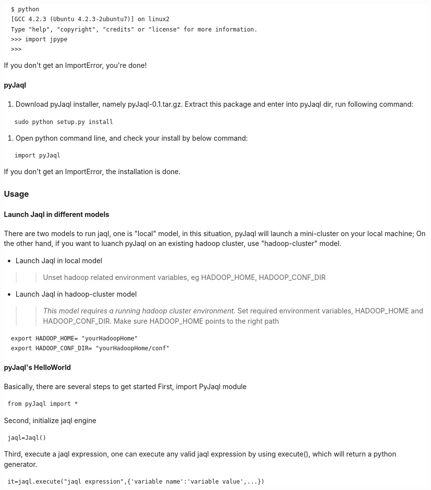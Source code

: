 ```
  $ python
  [GCC 4.2.3 (Ubuntu 4.2.3-2ubuntu7)] on linux2
  Type "help", "copyright", "credits" or "license" for more information.
  >>> import jpype
  >>>
```
If you don't get an ImportError, you're done!
#### pyJaql ####
  1. Download pyJaql installer, namely pyJaql-0.1.tar.gz. Extract this package and enter into pyJaql dir, run following command:
```
   sudo python setup.py install
```
  1. Open python command line, and check your install by below command:
```
   import pyJaql
```
If you don't get an ImportError, the installation is done.

### Usage ###
#### Launch Jaql in different models ####
There are two models to run jaql, one is "local" model, in this situation, pyJaql will launch a mini-cluster on your local machine; On the other hand, if you want to luanch pyJaql on an existing hadoop cluster, use "hadoop-cluster" model.
  * Launch Jaql in local model
> > Unset hadoop related environment variables, eg HADOOP\_HOME, HADOOP\_CONF\_DIR
  * Launch Jaql in hadoop-cluster model
> > _This model requires a running hadoop cluster environment._
> > Set required environment variables, HADOOP\_HOME and HADOOP\_CONF\_DIR. Make sure HADOOP\_HOME points to the right path
```
  export HADOOP_HOME= "yourHadoopHome"
  export HADOOP_CONF_DIR= "yourHadoopHome/conf"
```

#### pyJaql's HelloWorld ####
Basically, there are several steps to get started First, import PyJaql module

```
 from pyJaql import *
```

Second, initialize jaql engine

```
 jaql=Jaql()
```

Third, execute a jaql expression, one can execute any valid jaql expression by using execute(), which will return a python generator.

```
 it=jaql.execute("jaql expression",{'variable name':'variable value',...})
```
